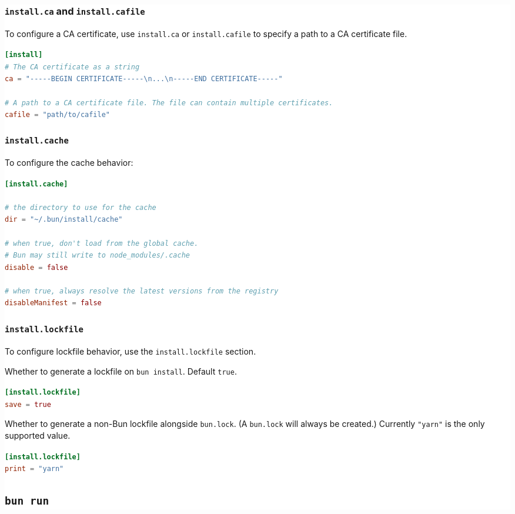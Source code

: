 ### `install.ca` and `install.cafile`

To configure a CA certificate, use `install.ca` or `install.cafile` to specify a path to a CA certificate file.

```toml
[install]
# The CA certificate as a string
ca = "-----BEGIN CERTIFICATE-----\n...\n-----END CERTIFICATE-----"

# A path to a CA certificate file. The file can contain multiple certificates.
cafile = "path/to/cafile"
```

### `install.cache`

To configure the cache behavior:

```toml
[install.cache]

# the directory to use for the cache
dir = "~/.bun/install/cache"

# when true, don't load from the global cache.
# Bun may still write to node_modules/.cache
disable = false

# when true, always resolve the latest versions from the registry
disableManifest = false
```

### `install.lockfile`

To configure lockfile behavior, use the `install.lockfile` section.

Whether to generate a lockfile on `bun install`. Default `true`.

```toml
[install.lockfile]
save = true
```

Whether to generate a non-Bun lockfile alongside `bun.lock`. (A `bun.lock` will always be created.) Currently `"yarn"` is the only supported value.

```toml
[install.lockfile]
print = "yarn"
```





## `bun run`
